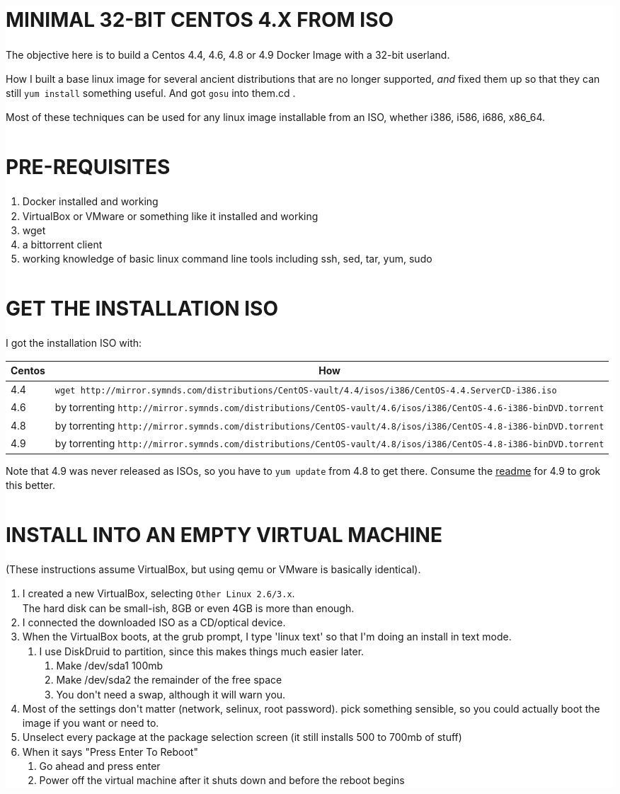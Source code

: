 # MINIMAL 32-BIT CENTOS 4.X FROM ISO

The objective here is to build a Centos 4.4, 4.6, 4.8 or 4.9 Docker Image with a 32-bit userland.

How I built a base linux image for several ancient distributions that are no longer supported, *and* fixed them up so that they can still `yum install` something useful.  And got `gosu` into them.cd .

Most of these techniques can be used for any linux image installable from an ISO, whether i386, i586, i686, x86_64.  



# PRE-REQUISITES

1. Docker installed and working
2. VirtualBox or VMware or something like it installed and working
3. wget 
4. a bittorrent client
5. working knowledge of basic linux command line tools including ssh, sed, tar, yum, sudo 




# GET THE INSTALLATION ISO

I got the installation ISO with:

| Centos | How |
| ------- | --- |
| 4.4 | `wget http://mirror.symnds.com/distributions/CentOS-vault/4.4/isos/i386/CentOS-4.4.ServerCD-i386.iso` |
| 4.6 | by torrenting `http://mirror.symnds.com/distributions/CentOS-vault/4.6/isos/i386/CentOS-4.6-i386-binDVD.torrent` |
| 4.8 | by torrenting `http://mirror.symnds.com/distributions/CentOS-vault/4.8/isos/i386/CentOS-4.8-i386-binDVD.torrent` |
| 4.9 | by torrenting `http://mirror.symnds.com/distributions/CentOS-vault/4.8/isos/i386/CentOS-4.8-i386-binDVD.torrent` |

Note that 4.9 was never released as ISOs, so you have to `yum update` from 4.8 to get there.  Consume the [readme](http://mirror.symnds.com/distributions/CentOS-vault/4.9/isos/i386/readme.txt) for 4.9 to grok this better. 




# INSTALL INTO AN EMPTY VIRTUAL MACHINE

(These instructions assume VirtualBox, but using qemu or VMware is basically identical).

1. I created a new VirtualBox, selecting `Other Linux 2.6/3.x`.  
   The hard disk can be small-ish, 8GB or even 4GB is more than enough.
1. I connected the downloaded ISO as a CD/optical device.
1. When the VirtualBox boots, at the grub prompt, I type 'linux text' so that I'm doing an install in text mode.
   1. I use DiskDruid to partition, since this makes things much easier later.   
      1. Make /dev/sda1 100mb
      1. Make /dev/sda2 the remainder of the free space
      1. You don't need a swap, although it will warn you.
1. Most of the settings don't matter (network, selinux, root password).  pick something sensible, so you could actually boot the image if you want or need to.
1. Unselect every package at the package selection screen (it still installs 500 to 700mb of stuff)
1. When it says "Press Enter To Reboot"
   1. Go ahead and press enter
   2. Power off the virtual machine after it shuts down and before the reboot begins
